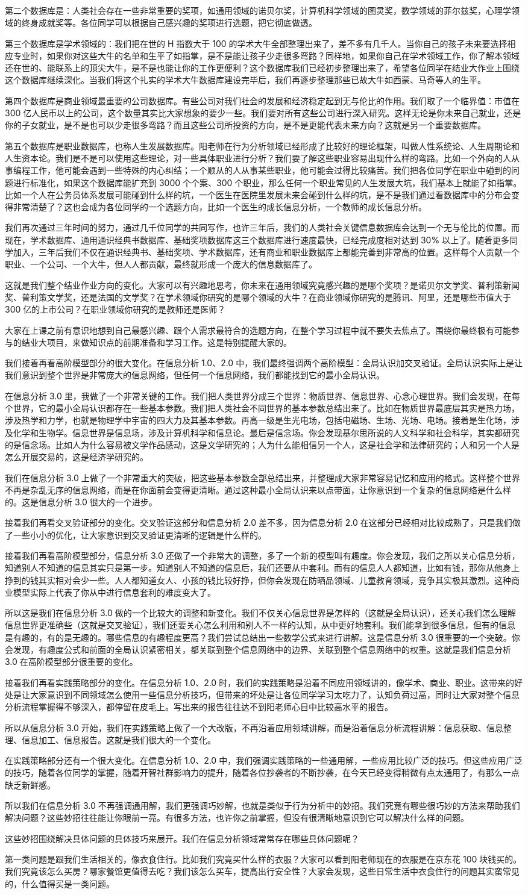 第二个数据库是：人类社会存在一些非常重要的奖项，如通用领域的诺贝尔奖，计算机科学领域的图灵奖，数学领域的菲尔兹奖，心理学领域的终身成就奖等。各位同学可以根据自己感兴趣的奖项进行选题，把它彻底做透。

第三个数据库是学术领域的：我们把在世的 H 指数大于 100 的学术大牛全部整理出来了，差不多有几千人。当你自己的孩子未来要选择相应专业时，如果你对这些大牛的名单和生平了如指掌，是不是能让孩子少走很多弯路？同样地，如果你自己在学术领域工作，你了解本领域还在世的、能联系上的顶尖大牛，是不是也能让你的工作更便利？这个数据库我们已经初步整理出来了，希望各位同学在结业大作业上围绕这个数据库继续深化。当我们将这个扎实的学术大牛数据库建设完毕后，我们再逐步整理那些已故大牛如西蒙、马奇等人的生平。

第四个数据库是商业领域最重要的公司数据库。有些公司对我们社会的发展和经济稳定起到无与伦比的作用。我们取了一个临界值：市值在 300 亿人民币以上的公司，这个数量其实比大家想象的要少一些。我们要对所有这些公司进行深入研究。这样无论是你未来自己就业，还是你的子女就业，是不是也可以少走很多弯路？而且这些公司所投资的方向，是不是更能代表未来方向？这就是另一个重要数据库。

第五个数据库是职业数据库，也称人生发展数据库。阳老师在行为分析领域已经形成了比较好的理论框架，叫做人性系统论、人生周期论和人生资本论。我们是不是可以使用这些理论，对一些具体职业进行分析？我们要了解这些职业容易出现什么样的弯路。比如一个外向的人从事编程工作，他可能会遇到一些特殊的内心纠结；一个顺从的人从事某些职业，他可能会过得比较痛苦。我们把各位同学在职业中碰到的问题进行标准化，如果这个数据库能扩充到 3000 个个案、300 个职业，那么任何一个职业常见的人生发展大坑，我们基本上就能了如指掌。比如一个人在公务员体系发展可能碰到什么样的坑，一个医生在医院里发展未来会碰到什么样的坑，是不是我们通过看数据库中的分布会变得非常清楚了？这也会成为各位同学的一个选题方向，比如一个医生的成长信息分析，一个教师的成长信息分析。

我们再次通过三年时间的努力，通过几千位同学的共同写作，也许三年后，我们的人类社会关键信息数据库会达到一个无与伦比的位置。而现在，学术数据库、通用通识经典书数据库、基础奖项数据库这三个数据库进行速度最快，已经完成度相对达到 30% 以上了。随着更多同学加入，三年后我们不仅在通识经典书、基础奖项、学术数据库，还有商业和职业数据库上都能完善到非常高的位置。这样每个人贡献一个职业、一个公司、一个大牛，但人人都贡献，最终就形成一个庞大的信息数据库了。

这就是我们整个结业作业方向的变化。大家可以有兴趣地思考，你未来在通用领域究竟感兴趣的是哪个奖项？是诺贝尔文学奖、普利策新闻奖、普利策文学奖，还是法国的文学奖？在学术领域你研究的是哪个领域的大牛？在商业领域你研究的是腾讯、阿里，还是哪些市值大于 300 亿的上市公司？在职业领域你研究的是教师还是医师？

大家在上课之前有意识地想到自己最感兴趣、跟个人需求最符合的选题方向，在整个学习过程中就不要失去焦点了。围绕你最终极有可能参与的结业大项目，来做知识点的前期准备和学习工作。这是特别提醒大家的。

我们接着再看高阶模型部分的很大变化。在信息分析 1.0、2.0 中，我们最终强调两个高阶模型：全局认识加交叉验证。全局认识实际上是让我们意识到整个世界是非常庞大的信息网络，但任何一个信息网络，我们都能找到它的最小全局认识。

在信息分析 3.0 里，我做了一个非常关键的工作。我们把人类世界分成三个世界：物质世界、信息世界、心念心理世界。我们会发现，在每个世界，它的最小全局认识都存在一些基本参数。我们把人类社会不同世界的基本参数总结出来了。比如在物质世界最底层其实是热力场，涉及热学和力学，也就是物理学中宇宙的四大力及其基本参数。再高一级是生光电场，包括电磁场、生场、光场、电场。接着是生化场，涉及化学和生物学。信息世界是信息场，涉及计算机科学和信息论。最后是信念场。你会发现基尔思所说的人文科学和社会科学，其实都研究的是信念场。比如人为什么容易被文学作品感动，这是文学研究的；人为什么能相信另一个人，这是社会学和法律研究的；人和另一个人是怎么开展交易的，这是经济学研究的。

我们在信息分析 3.0 上做了一个非常重大的突破，把这些基本参数全部总结出来，并整理成大家非常容易记忆和应用的格式。这样整个世界不再是杂乱无序的信息网络，而是在你面前会变得更清晰。通过这种最小全局认识来以点带面，让你意识到一个复杂的信息网络是什么样的。这是信息分析 3.0 很大的一个进步。

接着我们再看交叉验证部分的变化。交叉验证这部分和信息分析 2.0 差不多，因为信息分析 2.0 在这部分已经相对比较成熟了，只是我们做了一些小小的优化，让大家意识到交叉验证更清晰的逻辑是什么样的。

接着我们再看高阶模型部分，信息分析 3.0 还做了一个非常大的调整，多了一个新的模型叫有趣度。你会发现，我们之所以关心信息分析，知道别人不知道的信息其实只是第一步。知道别人不知道的信息后，我们还要从中套利。而有的信息人人都知道，比如有钱，那你从他身上挣到的钱其实相对会少一些。人人都知道女人、小孩的钱比较好挣，但你会发现在防晒品领域、儿童教育领域，竞争其实极其激烈。这种商业模型实际上代表了你从中进行信息套利的难度变大了。

所以这是我们在信息分析 3.0 做的一个比较大的调整和新变化。我们不仅关心信息世界是怎样的（这就是全局认识），还关心我们怎么理解信息世界更准确些（这就是交叉验证），我们还要关心怎么利用和别人不一样的认知，从中更好地套利。我们能拿到很多信息，但有的信息是有趣的，有的是无趣的。哪些信息的有趣程度更高？我们尝试总结出一些数学公式来进行讲解。这是信息分析 3.0 很重要的一个突破。你会发现，有趣度公式和前面的全局认识紧密相关，都关联到整个信息网络中的边界、关联到整个信息网络中的权重。这就是我们信息分析 3.0 在高阶模型部分很重要的变化。

接着我们再看实践策略部分的变化。在信息分析 1.0、2.0 时，我们的实践策略是沿着不同应用领域讲的，像学术、商业、职业。这带来的好处是让大家意识到不同领域怎么使用一些信息分析技巧，但带来的坏处是让各位同学学习太吃力了，认知负荷过高，同时让大家对整个信息分析流程掌握得不够深入，都停留在皮毛上。写出来的报告往往达不到阳老师心目中比较高水平的报告。

所以从信息分析 3.0 开始，我们在实践策略上做了一个大改版，不再沿着应用领域讲解，而是沿着信息分析流程讲解：信息获取、信息整理、信息加工、信息报告。这就是我们很大的一个变化。

在实践策略部分还有一个很大变化。在信息分析 1.0、2.0 中，我们强调实践策略的一些通用解，一些应用比较广泛的技巧。但这些应用广泛的技巧，随着各位同学的掌握，随着开智社群影响力的提升，随着各位抄袭者的不断抄袭，在今天已经变得稍微有点太通用了，有那么一点缺乏新鲜感。

所以我们在信息分析 3.0 不再强调通用解，我们更强调巧妙解，也就是类似于行为分析中的妙招。我们究竟有哪些很巧妙的方法来帮助我们解决问题？这些妙招往往能让你眼前一亮。有很多方法，也许你之前掌握，但没有很清晰地意识到它可以解决什么样的问题。

这些妙招围绕解决具体问题的具体技巧来展开。我们在信息分析领域常常存在哪些具体问题呢？

第一类问题是跟我们生活相关的，像衣食住行。比如我们究竟买什么样的衣服？大家可以看到阳老师现在的衣服是在京东花 100 块钱买的。我们究竟该怎么买房？哪家餐馆更值得去吃？我们该怎么买车，提高出行安全性？大家会发现，这些日常生活中衣食住行的问题其实蛮常见的，什么值得买是一类问题。
